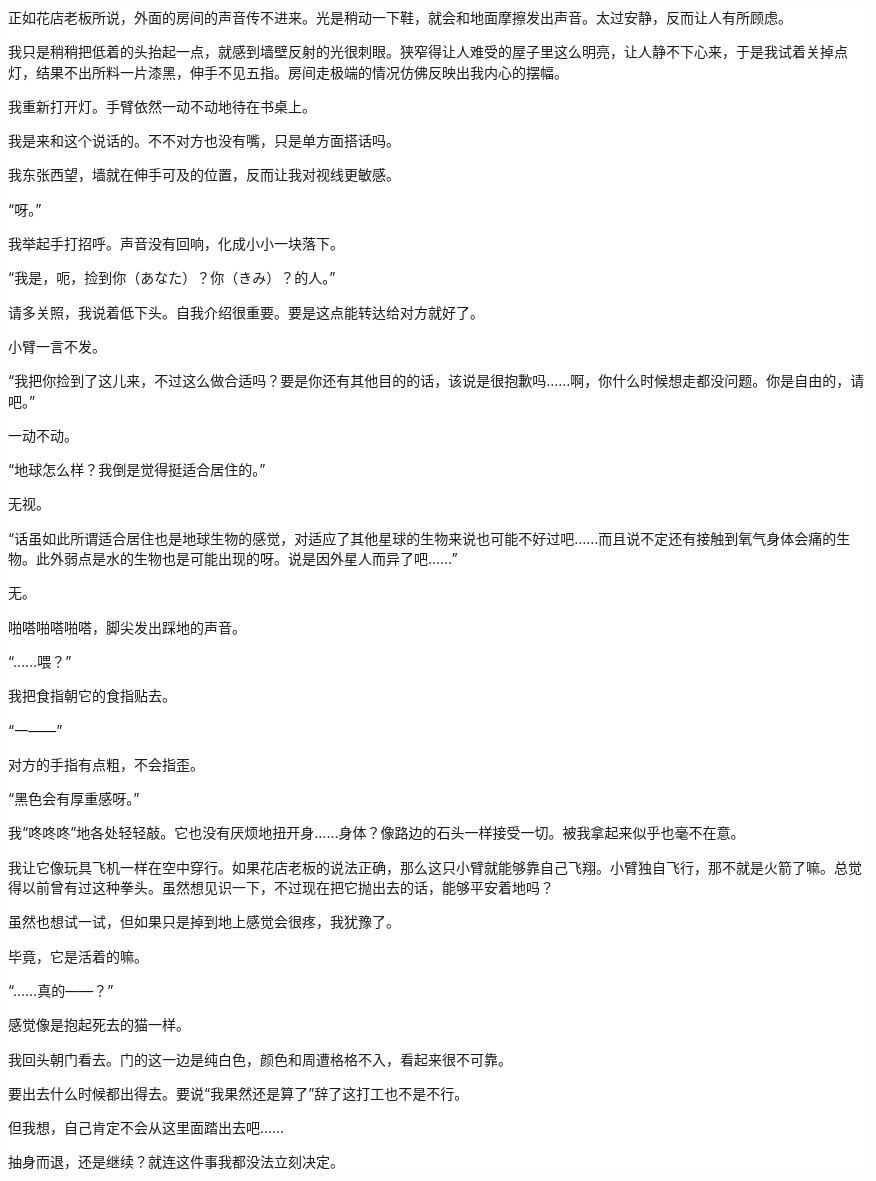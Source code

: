 正如花店老板所说，外面的房间的声音传不进来。光是稍动一下鞋，就会和地面摩擦发出声音。太过安静，反而让人有所顾虑。

我只是稍稍把低着的头抬起一点，就感到墙壁反射的光很刺眼。狭窄得让人难受的屋子里这么明亮，让人静不下心来，于是我试着关掉点灯，结果不出所料一片漆黑，伸手不见五指。房间走极端的情况仿佛反映出我内心的摆幅。

我重新打开灯。手臂依然一动不动地待在书桌上。

我是来和这个说话的。不不对方也没有嘴，只是单方面搭话吗。

我东张西望，墙就在伸手可及的位置，反而让我对视线更敏感。

“呀。”

我举起手打招呼。声音没有回响，化成小小一块落下。

“我是，呃，捡到你（あなた）？你（きみ）？的人。”

请多关照，我说着低下头。自我介绍很重要。要是这点能转达给对方就好了。

小臂一言不发。

“我把你捡到了这儿来，不过这么做合适吗？要是你还有其他目的的话，该说是很抱歉吗……啊，你什么时候想走都没问题。你是自由的，请吧。”

一动不动。

“地球怎么样？我倒是觉得挺适合居住的。”

无视。

“话虽如此所谓适合居住也是地球生物的感觉，对适应了其他星球的生物来说也可能不好过吧……而且说不定还有接触到氧气身体会痛的生物。此外弱点是水的生物也是可能出现的呀。说是因外星人而异了吧……”

无。

啪嗒啪嗒啪嗒，脚尖发出踩地的声音。

“……喂？”

我把食指朝它的食指贴去。

“一——”

对方的手指有点粗，不会指歪。

“黑色会有厚重感呀。”

我“咚咚咚”地各处轻轻敲。它也没有厌烦地扭开身……身体？像路边的石头一样接受一切。被我拿起来似乎也毫不在意。

我让它像玩具飞机一样在空中穿行。如果花店老板的说法正确，那么这只小臂就能够靠自己飞翔。小臂独自飞行，那不就是火箭了嘛。总觉得以前曾有过这种拳头。虽然想见识一下，不过现在把它抛出去的话，能够平安着地吗？

虽然也想试一试，但如果只是掉到地上感觉会很疼，我犹豫了。

毕竟，它是活着的嘛。

“……真的——？”

感觉像是抱起死去的猫一样。

我回头朝门看去。门的这一边是纯白色，颜色和周遭格格不入，看起来很不可靠。

要出去什么时候都出得去。要说“我果然还是算了”辞了这打工也不是不行。

但我想，自己肯定不会从这里面踏出去吧……

抽身而退，还是继续？就连这件事我都没法立刻决定。
